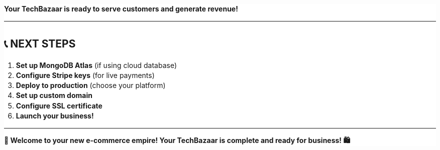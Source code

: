**Your TechBazaar is ready to serve customers and generate revenue!**

---

## 📞 **NEXT STEPS**

1. **Set up MongoDB Atlas** (if using cloud database)
2. **Configure Stripe keys** (for live payments)
3. **Deploy to production** (choose your platform)
4. **Set up custom domain**
5. **Configure SSL certificate**
6. **Launch your business!**

---

**🚀 Welcome to your new e-commerce empire! Your TechBazaar is complete and ready for business! 🛍️**